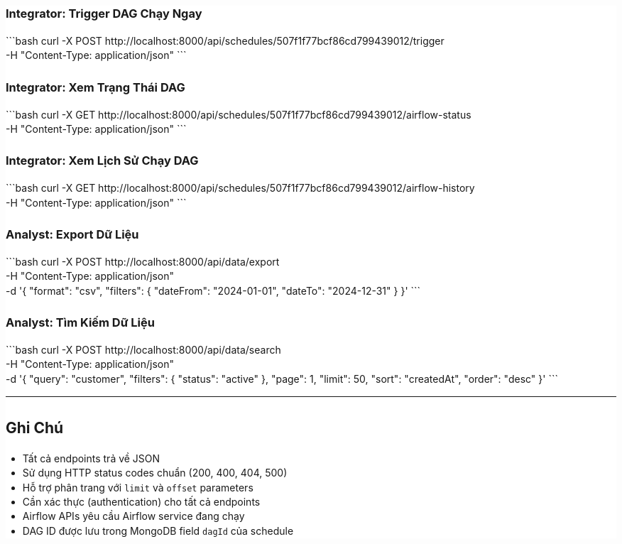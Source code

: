 ### Integrator: Trigger DAG Chạy Ngay
\`\`\`bash
curl -X POST http://localhost:8000/api/schedules/507f1f77bcf86cd799439012/trigger \
  -H "Content-Type: application/json"
\`\`\`

### Integrator: Xem Trạng Thái DAG
\`\`\`bash
curl -X GET http://localhost:8000/api/schedules/507f1f77bcf86cd799439012/airflow-status \
  -H "Content-Type: application/json"
\`\`\`

### Integrator: Xem Lịch Sử Chạy DAG
\`\`\`bash
curl -X GET http://localhost:8000/api/schedules/507f1f77bcf86cd799439012/airflow-history \
  -H "Content-Type: application/json"
\`\`\`

### Analyst: Export Dữ Liệu
\`\`\`bash
curl -X POST http://localhost:8000/api/data/export \
  -H "Content-Type: application/json" \
  -d '{
    "format": "csv",
    "filters": {
      "dateFrom": "2024-01-01",
      "dateTo": "2024-12-31"
    }
  }'
\`\`\`

### Analyst: Tìm Kiếm Dữ Liệu
\`\`\`bash
curl -X POST http://localhost:8000/api/data/search \
  -H "Content-Type: application/json" \
  -d '{
    "query": "customer",
    "filters": {
      "status": "active"
    },
    "page": 1,
    "limit": 50,
    "sort": "createdAt",
    "order": "desc"
  }'
\`\`\`

---

## Ghi Chú
- Tất cả endpoints trả về JSON
- Sử dụng HTTP status codes chuẩn (200, 400, 404, 500)
- Hỗ trợ phân trang với `limit` và `offset` parameters
- Cần xác thực (authentication) cho tất cả endpoints
- Airflow APIs yêu cầu Airflow service đang chạy
- DAG ID được lưu trong MongoDB field `dagId` của schedule
